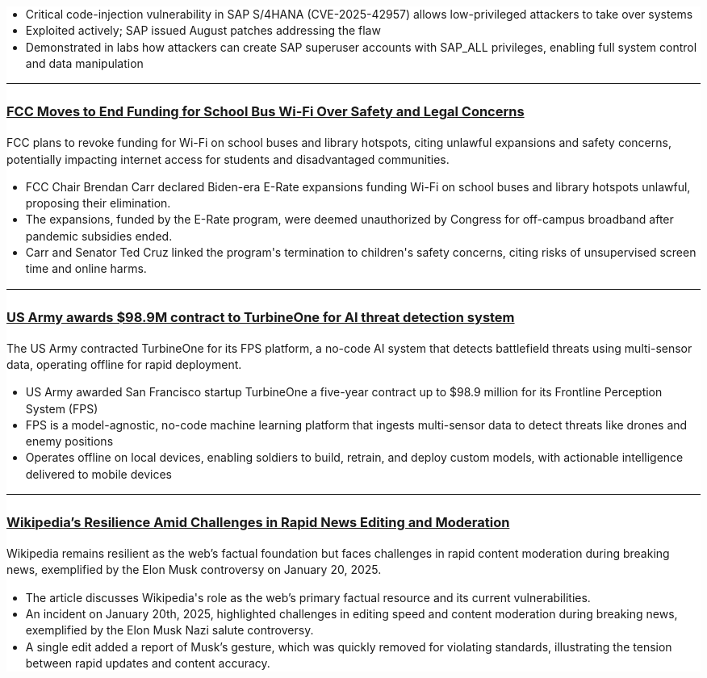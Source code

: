 * Critical code-injection vulnerability in SAP S/4HANA (CVE-2025-42957) allows low-privileged attackers to take over systems
* Exploited actively; SAP issued August patches addressing the flaw
* Demonstrated in labs how attackers can create SAP superuser accounts with SAP_ALL privileges, enabling full system control and data manipulation


---

### [FCC Moves to End Funding for School Bus Wi-Fi Over Safety and Legal Concerns](https://www.theregister.com/2025/09/05/fcc_to_kill_wifi_school_buses/)
FCC plans to revoke funding for Wi-Fi on school buses and library hotspots, citing unlawful expansions and safety concerns, potentially impacting internet access for students and disadvantaged communities.

* FCC Chair Brendan Carr declared Biden-era E-Rate expansions funding Wi-Fi on school buses and library hotspots unlawful, proposing their elimination.
* The expansions, funded by the E-Rate program, were deemed unauthorized by Congress for off-campus broadband after pandemic subsidies ended.
* Carr and Senator Ted Cruz linked the program's termination to children's safety concerns, citing risks of unsupervised screen time and online harms.


---

### [US Army awards $98.9M contract to TurbineOne for AI threat detection system](https://www.theregister.com/2025/09/05/us_army_enlists_ai_startup/)
The US Army contracted TurbineOne for its FPS platform, a no-code AI system that detects battlefield threats using multi-sensor data, operating offline for rapid deployment.

* US Army awarded San Francisco startup TurbineOne a five-year contract up to $98.9 million for its Frontline Perception System (FPS)
* FPS is a model-agnostic, no-code machine learning platform that ingests multi-sensor data to detect threats like drones and enemy positions
* Operates offline on local devices, enabling soldiers to build, retrain, and deploy custom models, with actionable intelligence delivered to mobile devices


---

### [Wikipedia’s Resilience Amid Challenges in Rapid News Editing and Moderation](https://www.theverge.com/cs/features/717322/wikipedia-attacks-neutrality-history-jimmy-wales)
Wikipedia remains resilient as the web’s factual foundation but faces challenges in rapid content moderation during breaking news, exemplified by the Elon Musk controversy on January 20, 2025.

* The article discusses Wikipedia's role as the web’s primary factual resource and its current vulnerabilities.
* An incident on January 20th, 2025, highlighted challenges in editing speed and content moderation during breaking news, exemplified by the Elon Musk Nazi salute controversy.
* A single edit added a report of Musk’s gesture, which was quickly removed for violating standards, illustrating the tension between rapid updates and content accuracy.

